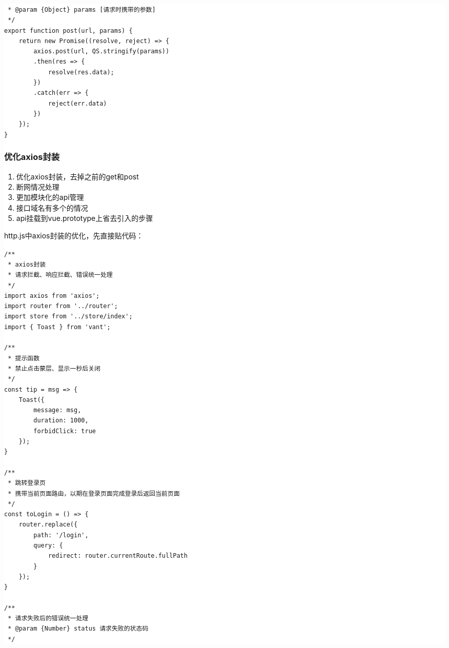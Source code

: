```
 * @param {Object} params [请求时携带的参数] 
 */
export function post(url, params) {    
    return new Promise((resolve, reject) => {         
        axios.post(url, QS.stringify(params))        
        .then(res => {            
            resolve(res.data);        
        })        
        .catch(err => {            
            reject(err.data)        
        })    
    });
}
```

### 优化axios封装

1. 优化axios封装，去掉之前的get和post
2. 断网情况处理
3. 更加模块化的api管理
4. 接口域名有多个的情况
5. api挂载到vue.prototype上省去引入的步骤

http.js中axios封装的优化，先直接贴代码：

```
/**
 * axios封装
 * 请求拦截、响应拦截、错误统一处理
 */
import axios from 'axios';
import router from '../router';
import store from '../store/index';
import { Toast } from 'vant';

/** 
 * 提示函数 
 * 禁止点击蒙层、显示一秒后关闭
 */
const tip = msg => {    
    Toast({        
        message: msg,        
        duration: 1000,        
        forbidClick: true    
    });
}

/** 
 * 跳转登录页
 * 携带当前页面路由，以期在登录页面完成登录后返回当前页面
 */
const toLogin = () => {
    router.replace({
        path: '/login',        
        query: {
            redirect: router.currentRoute.fullPath
        }
    });
}

/** 
 * 请求失败后的错误统一处理 
 * @param {Number} status 请求失败的状态码
 */
```
